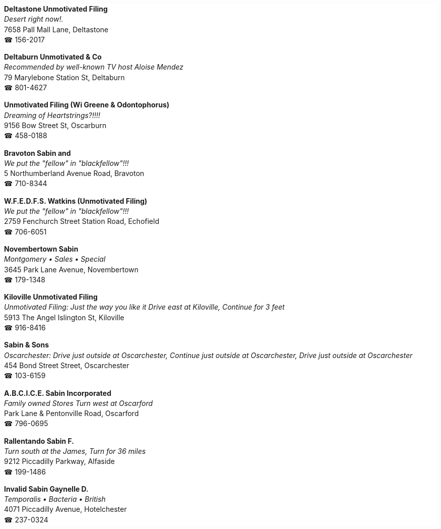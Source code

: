 **Deltastone Unmotivated Filing**  
_Desert right now!._  
7658 Pall Mall Lane, Deltastone  
☎ 156-2017

**Deltaburn Unmotivated & Co**  
_Recommended by well-known TV host Aloise Mendez_  
79 Marylebone Station St, Deltaburn  
☎ 801-4627

**Unmotivated Filing (Wi Greene & Odontophorus)**  
_Dreaming of Heartstrings?!!!!_  
9156 Bow Street St, Oscarburn  
☎ 458-0188

**Bravoton Sabin and**  
_We put the "fellow" in "blackfellow"!!!_  
5 Northumberland Avenue Road, Bravoton  
☎ 710-8344

**W.F.E.D.F.S. Watkins (Unmotivated Filing)**  
_We put the "fellow" in "blackfellow"!!!_  
2759 Fenchurch Street Station Road, Echofield  
☎ 706-6051

**Novembertown Sabin**  
_Montgomery • Sales • Special_  
3645 Park Lane Avenue, Novembertown  
☎ 179-1348

**Kiloville Unmotivated Filing**  
_Unmotivated Filing: Just the way you like it 
Drive east at Kiloville, Continue for 3 feet_  
5913 The Angel Islington St, Kiloville  
☎ 916-8416

**Sabin & Sons**  
_Oscarchester: Drive just outside at Oscarchester, Continue just outside at Oscarchester, Drive just outside at Oscarchester_  
454 Bond Street Street, Oscarchester  
☎ 103-6159

**A.B.C.I.C.E. Sabin Incorporated**  
_Family owned Stores 
Turn west at Oscarford_  
Park Lane & Pentonville Road, Oscarford  
☎ 796-0695

**Rallentando Sabin F.**  
_Turn south at the James, Turn for 36 miles_  
9212 Piccadilly Parkway, Alfaside  
☎ 199-1486

**Invalid Sabin Gaynelle D.**  
_Temporalis • Bacteria • British_  
4071 Piccadilly Avenue, Hotelchester  
☎ 237-0324

